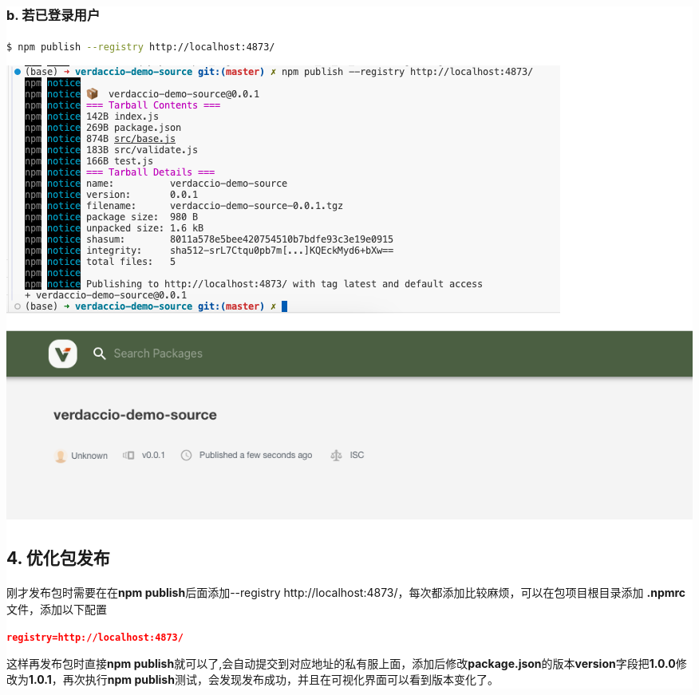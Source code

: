 

### b. 若已登录用户

```sh
$ npm publish --registry http://localhost:4873/
```

![](images/006.png)

![](images/007.png)



## 4. 优化包发布

刚才发布包时需要在在**npm publish**后面添加--registry http://localhost:4873/，每次都添加比较麻烦，可以在包项目根目录添加 **.npmrc**文件，添加以下配置

```json
registry=http://localhost:4873/
```

这样再发布包时直接**npm publish**就可以了,会自动提交到对应地址的私有服上面，添加后修改**package.json**的版本**version**字段把**1.0.0**修改为**1.0.1**，再次执行**npm publish**测试，会发现发布成功，并且在可视化界面可以看到版本变化了。
